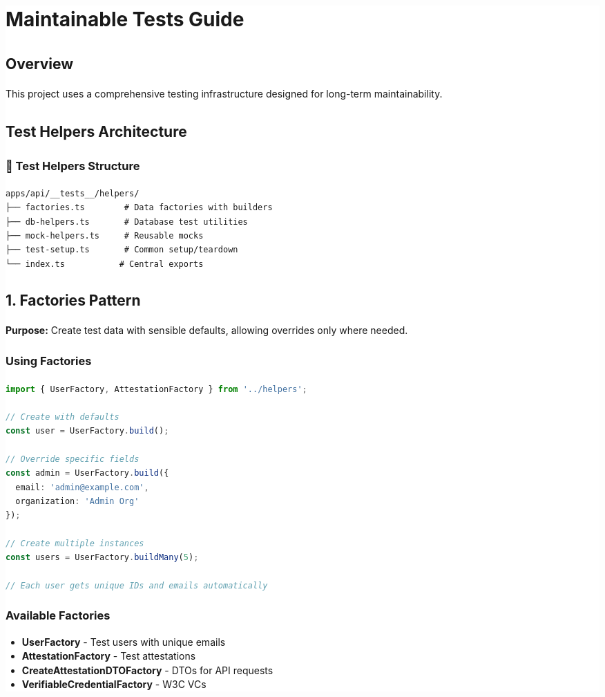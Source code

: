 # Maintainable Tests Guide

## Overview

This project uses a comprehensive testing infrastructure designed for long-term maintainability.

## Test Helpers Architecture

### 📁 Test Helpers Structure

```
apps/api/__tests__/helpers/
├── factories.ts        # Data factories with builders
├── db-helpers.ts       # Database test utilities
├── mock-helpers.ts     # Reusable mocks
├── test-setup.ts       # Common setup/teardown
└── index.ts           # Central exports
```

## 1. Factories Pattern

**Purpose:** Create test data with sensible defaults, allowing overrides only where needed.

### Using Factories

```typescript
import { UserFactory, AttestationFactory } from '../helpers';

// Create with defaults
const user = UserFactory.build();

// Override specific fields
const admin = UserFactory.build({
  email: 'admin@example.com',
  organization: 'Admin Org'
});

// Create multiple instances
const users = UserFactory.buildMany(5);

// Each user gets unique IDs and emails automatically
```

### Available Factories

- **UserFactory** - Test users with unique emails
- **AttestationFactory** - Test attestations
- **CreateAttestationDTOFactory** - DTOs for API requests
- **VerifiableCredentialFactory** - W3C VCs
